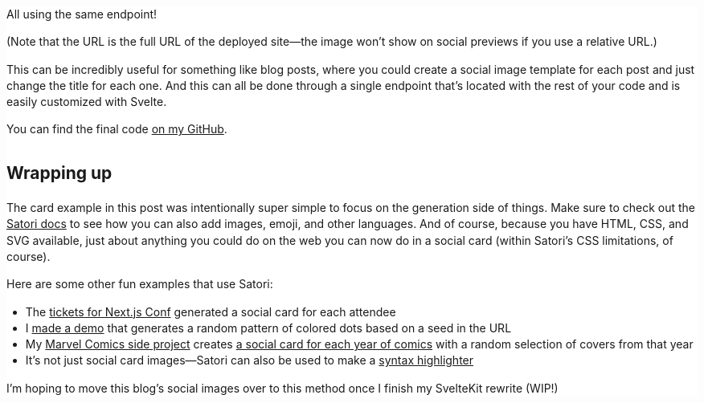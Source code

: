 All using the same endpoint!

(Note that the URL is the full URL of the deployed site&mdash;the image won’t show on social previews if you use a relative URL.)

This can be incredibly useful for something like blog posts, where you could create a social image template for each post and just change the title for each one. And this can all be done through a single endpoint that’s located with the rest of your code and is easily customized with Svelte.

You can find the final code [on my GitHub](https://github.com/geoffrich/sveltekit-og-post).

## Wrapping up

The card example in this post was intentionally super simple to focus on the generation side of things. Make sure to check out the [Satori docs](https://github.com/vercel/satori) to see how you can also add images, emoji, and other languages. And of course, because you have HTML, CSS, and SVG available, just about anything you could do on the web you can now do in a social card (within Satori’s CSS limitations, of course).

Here are some other fun examples that use Satori:

- The [tickets for Next.js Conf](https://vercel.com/blog/introducing-vercel-og-image-generation-fast-dynamic-social-card-images#dynamic-ticket-images-for-next.js-conf) generated a social card for each attendee
- I [made a demo](https://sveltekit-satori.vercel.app/) that generates a random pattern of colored dots based on a seed in the URL
- My [Marvel Comics side project](https://marvel.geoffrich.net/) creates [a social card for each year of comics](https://github.com/geoffrich/marvel-by-year/pull/8) with a random selection of covers from that year
- It’s not just social card images&mdash;Satori can also be used to make a [syntax highlighter](https://satori-syntax-highlighter.vercel.app/)

I’m hoping to move this blog’s social images over to this method once I finish my SvelteKit rewrite (WIP!)
